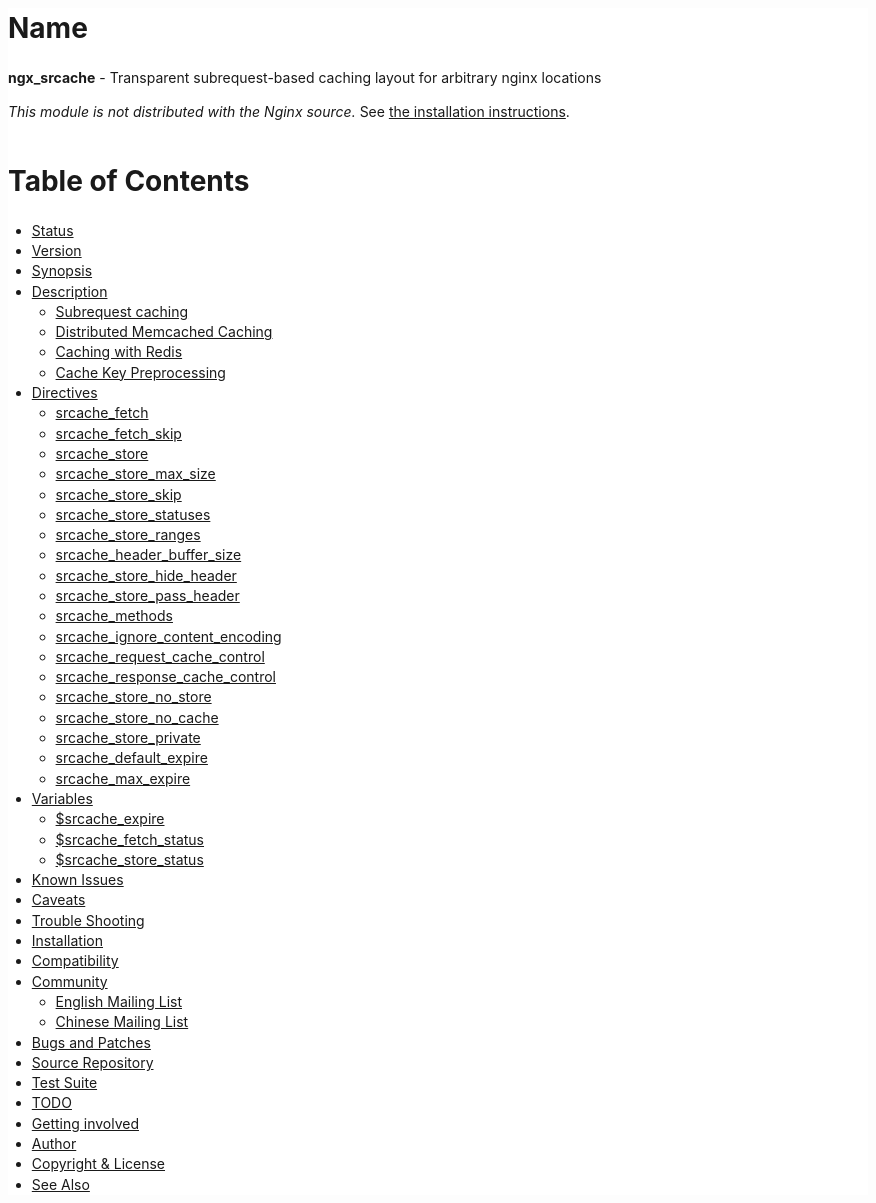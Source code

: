 Name
====

**ngx_srcache** - Transparent subrequest-based caching layout for arbitrary nginx locations

*This module is not distributed with the Nginx source.* See [the installation instructions](#installation).

Table of Contents
=================

* [Status](#status)
* [Version](#version)
* [Synopsis](#synopsis)
* [Description](#description)
    * [Subrequest caching](#subrequest-caching)
    * [Distributed Memcached Caching](#distributed-memcached-caching)
    * [Caching with Redis](#caching-with-redis)
    * [Cache Key Preprocessing](#cache-key-preprocessing)
* [Directives](#directives)
    * [srcache_fetch](#srcache_fetch)
    * [srcache_fetch_skip](#srcache_fetch_skip)
    * [srcache_store](#srcache_store)
    * [srcache_store_max_size](#srcache_store_max_size)
    * [srcache_store_skip](#srcache_store_skip)
    * [srcache_store_statuses](#srcache_store_statuses)
    * [srcache_store_ranges](#srcache_store_ranges)
    * [srcache_header_buffer_size](#srcache_header_buffer_size)
    * [srcache_store_hide_header](#srcache_store_hide_header)
    * [srcache_store_pass_header](#srcache_store_pass_header)
    * [srcache_methods](#srcache_methods)
    * [srcache_ignore_content_encoding](#srcache_ignore_content_encoding)
    * [srcache_request_cache_control](#srcache_request_cache_control)
    * [srcache_response_cache_control](#srcache_response_cache_control)
    * [srcache_store_no_store](#srcache_store_no_store)
    * [srcache_store_no_cache](#srcache_store_no_cache)
    * [srcache_store_private](#srcache_store_private)
    * [srcache_default_expire](#srcache_default_expire)
    * [srcache_max_expire](#srcache_max_expire)
* [Variables](#variables)
    * [$srcache_expire](#srcache_expire)
    * [$srcache_fetch_status](#srcache_fetch_status)
    * [$srcache_store_status](#srcache_store_status)
* [Known Issues](#known-issues)
* [Caveats](#caveats)
* [Trouble Shooting](#trouble-shooting)
* [Installation](#installation)
* [Compatibility](#compatibility)
* [Community](#community)
    * [English Mailing List](#english-mailing-list)
    * [Chinese Mailing List](#chinese-mailing-list)
* [Bugs and Patches](#bugs-and-patches)
* [Source Repository](#source-repository)
* [Test Suite](#test-suite)
* [TODO](#todo)
* [Getting involved](#getting-involved)
* [Author](#author)
* [Copyright & License](#copyright--license)
* [See Also](#see-also)
